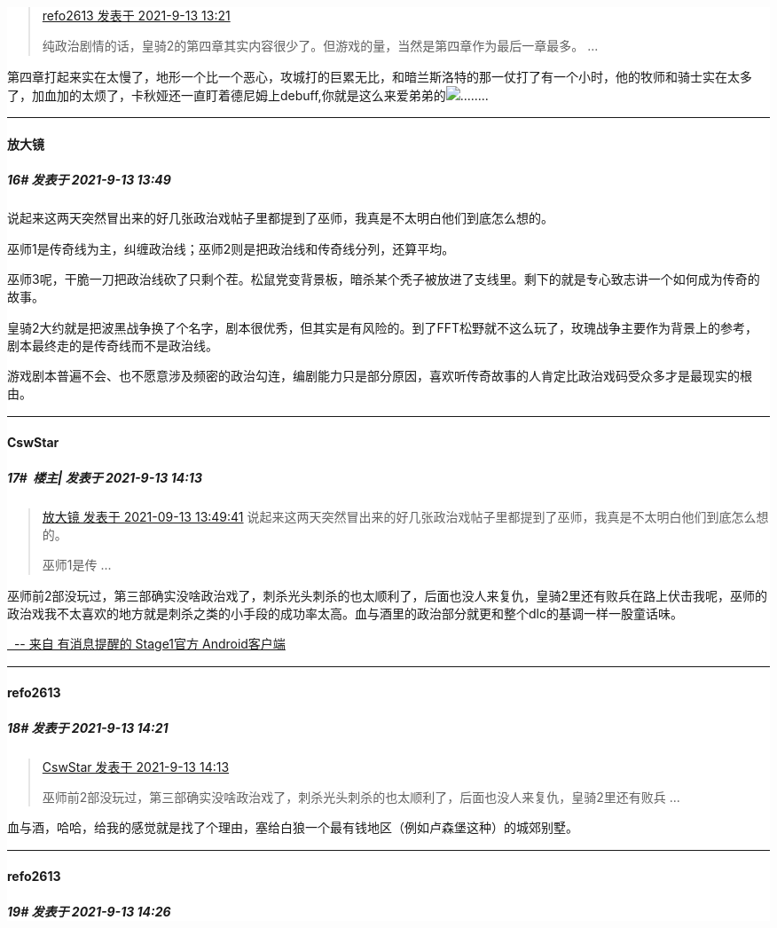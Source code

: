
<blockquote><a href="httphttps://bbs.saraba1st.com/2b/forum.php?mod=redirect&amp;goto=findpost&amp;pid=52731946&amp;ptid=2026172" target="_blank">refo2613 发表于 2021-9-13 13:21</a>

纯政治剧情的话，皇骑2的第四章其实内容很少了。但游戏的量，当然是第四章作为最后一章最多。 ...</blockquote>
第四章打起来实在太慢了，地形一个比一个恶心，攻城打的巨累无比，和暗兰斯洛特的那一仗打了有一个小时，他的牧师和骑士实在太多了，加血加的太烦了，卡秋娅还一直盯着德尼姆上debuff,你就是这么来爱弟弟的<img src="https://static.saraba1st.com/image/smiley/face2017/068.png" referrerpolicy="no-referrer">........


*****

####  放大镜  
##### 16#       发表于 2021-9-13 13:49


说起来这两天突然冒出来的好几张政治戏帖子里都提到了巫师，我真是不太明白他们到底怎么想的。


巫师1是传奇线为主，纠缠政治线；巫师2则是把政治线和传奇线分列，还算平均。

巫师3呢，干脆一刀把政治线砍了只剩个茬。松鼠党变背景板，暗杀某个秃子被放进了支线里。剩下的就是专心致志讲一个如何成为传奇的故事。


皇骑2大约就是把波黑战争换了个名字，剧本很优秀，但其实是有风险的。到了FFT松野就不这么玩了，玫瑰战争主要作为背景上的参考，剧本最终走的是传奇线而不是政治线。


游戏剧本普遍不会、也不愿意涉及频密的政治勾连，编剧能力只是部分原因，喜欢听传奇故事的人肯定比政治戏码受众多才是最现实的根由。


*****

####  CswStar  
##### 17#         楼主| 发表于 2021-9-13 14:13


<blockquote><a href="httphttps://bbs.saraba1st.com/2b/forum.php?mod=redirect&amp;goto=findpost&amp;pid=52732231&amp;ptid=2026172" target="_blank">放大镜 发表于 2021-09-13 13:49:41</a>
说起来这两天突然冒出来的好几张政治戏帖子里都提到了巫师，我真是不太明白他们到底怎么想的。


巫师1是传 ...</blockquote>巫师前2部没玩过，第三部确实没啥政治戏了，刺杀光头刺杀的也太顺利了，后面也没人来复仇，皇骑2里还有败兵在路上伏击我呢，巫师的政治戏我不太喜欢的地方就是刺杀之类的小手段的成功率太高。血与酒里的政治部分就更和整个dlc的基调一样一股童话味。

[  -- 来自 有消息提醒的 Stage1官方 Android客户端](https://www.coolapk.com/apk/140634)


*****

####  refo2613  
##### 18#       发表于 2021-9-13 14:21


<blockquote><a href="httphttps://bbs.saraba1st.com/2b/forum.php?mod=redirect&amp;goto=findpost&amp;pid=52732435&amp;ptid=2026172" target="_blank">CswStar 发表于 2021-9-13 14:13</a>

巫师前2部没玩过，第三部确实没啥政治戏了，刺杀光头刺杀的也太顺利了，后面也没人来复仇，皇骑2里还有败兵 ...</blockquote>
血与酒，哈哈，给我的感觉就是找了个理由，塞给白狼一个最有钱地区（例如卢森堡这种）的城郊别墅。


*****

####  refo2613  
##### 19#       发表于 2021-9-13 14:26

